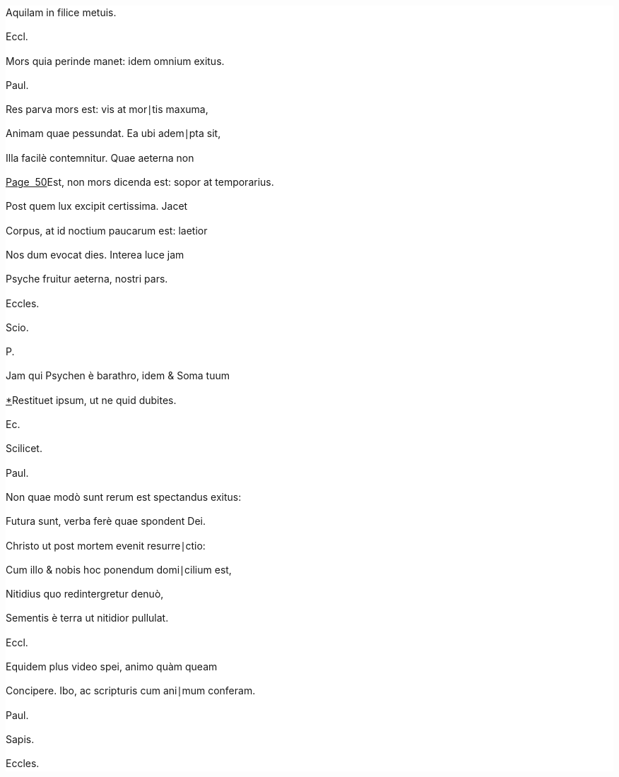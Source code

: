 Aquilam in filice metuis.

Eccl.

Mors quia perinde manet: idem omnium exitus.

Paul.

Res parva mors est: vis at mor∣tis maxuma,

Animam quae pessundat. Ea ubi adem∣pta sit,

Illa facilè contemnitur. Quae aeterna non

[Page  50](https://quod.lib.umich.edu/e/eebo/A40366.0001.001/69:9?vid=49333)Est, non mors dicenda est: sopor at temporarius.

Post quem lux excipit certissima. Jacet

Corpus, at id noctium paucarum est: laetior

Nos dum evocat dies. Interea luce jam

Psyche fruitur aeterna, nostri pars.

Eccles.

Scio.

P.

Jam qui Psychen è barathro, idem & Soma tuum

[\*](https://quod.lib.umich.edu/e/eebo/A40366.0001.001?id=DLPS41;lvl=1;note=inline;rgn=div1;view=trgt)Restituet ipsum, ut ne quid dubites.

Ec.

Scilicet.

Paul.

Non quae modò sunt rerum est spectandus exitus:

Futura sunt, verba ferè quae spondent Dei.

Christo ut post mortem evenit resurre∣ctio:

Cum illo & nobis hoc ponendum domi∣cilium est,

Nitidius quo redintergretur denuò,

Sementis è terra ut nitidior pullulat.

Eccl.

Equidem plus video spei, animo quàm queam

Concipere. Ibo, ac scripturis cum ani∣mum conferam.

Paul.

Sapis.

Eccles.
